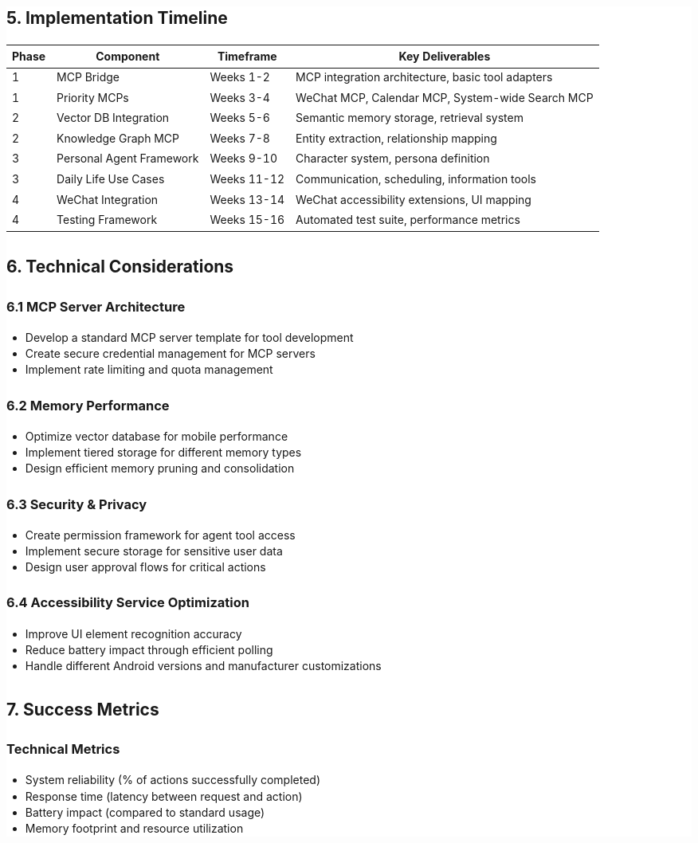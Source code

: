 ## 5. Implementation Timeline

| Phase | Component | Timeframe | Key Deliverables |
|-------|-----------|-----------|------------------|
| 1 | MCP Bridge | Weeks 1-2 | MCP integration architecture, basic tool adapters |
| 1 | Priority MCPs | Weeks 3-4 | WeChat MCP, Calendar MCP, System-wide Search MCP |
| 2 | Vector DB Integration | Weeks 5-6 | Semantic memory storage, retrieval system |
| 2 | Knowledge Graph MCP | Weeks 7-8 | Entity extraction, relationship mapping |
| 3 | Personal Agent Framework | Weeks 9-10 | Character system, persona definition |
| 3 | Daily Life Use Cases | Weeks 11-12 | Communication, scheduling, information tools |
| 4 | WeChat Integration | Weeks 13-14 | WeChat accessibility extensions, UI mapping |
| 4 | Testing Framework | Weeks 15-16 | Automated test suite, performance metrics |

## 6. Technical Considerations

### 6.1 MCP Server Architecture
- Develop a standard MCP server template for tool development
- Create secure credential management for MCP servers
- Implement rate limiting and quota management

### 6.2 Memory Performance
- Optimize vector database for mobile performance
- Implement tiered storage for different memory types
- Design efficient memory pruning and consolidation

### 6.3 Security & Privacy
- Create permission framework for agent tool access
- Implement secure storage for sensitive user data
- Design user approval flows for critical actions

### 6.4 Accessibility Service Optimization
- Improve UI element recognition accuracy
- Reduce battery impact through efficient polling
- Handle different Android versions and manufacturer customizations

## 7. Success Metrics

### Technical Metrics
- System reliability (% of actions successfully completed)
- Response time (latency between request and action)
- Battery impact (compared to standard usage)
- Memory footprint and resource utilization
